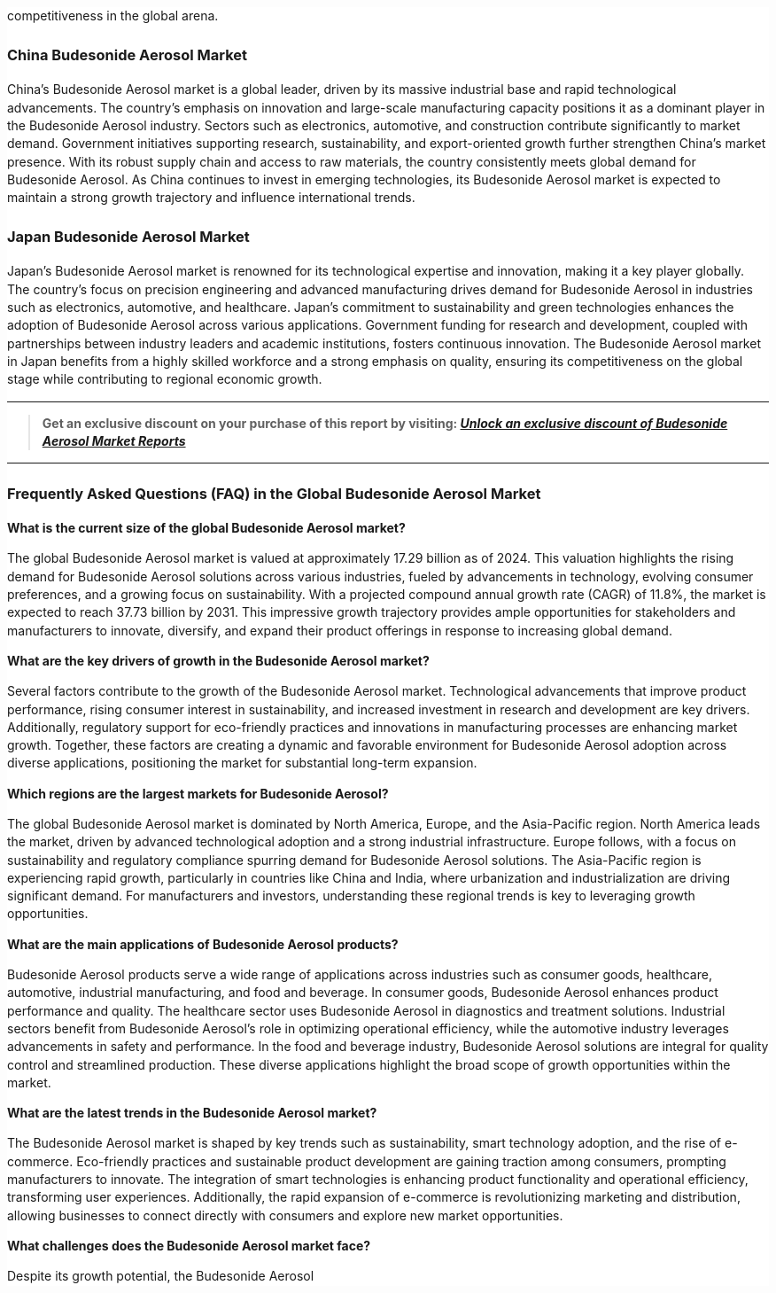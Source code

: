 competitiveness in the global arena.</p><h3>China Budesonide Aerosol Market</h3><p>China&rsquo;s Budesonide Aerosol market is a global leader, driven by its massive industrial base and rapid technological advancements. The country&rsquo;s emphasis on innovation and large-scale manufacturing capacity positions it as a dominant player in the Budesonide Aerosol industry. Sectors such as electronics, automotive, and construction contribute significantly to market demand. Government initiatives supporting research, sustainability, and export-oriented growth further strengthen China&rsquo;s market presence. With its robust supply chain and access to raw materials, the country consistently meets global demand for Budesonide Aerosol. As China continues to invest in emerging technologies, its Budesonide Aerosol market is expected to maintain a strong growth trajectory and influence international trends.</p><h3>Japan Budesonide Aerosol Market</h3><p>Japan&rsquo;s Budesonide Aerosol market is renowned for its technological expertise and innovation, making it a key player globally. The country&rsquo;s focus on precision engineering and advanced manufacturing drives demand for Budesonide Aerosol in industries such as electronics, automotive, and healthcare. Japan&rsquo;s commitment to sustainability and green technologies enhances the adoption of Budesonide Aerosol across various applications. Government funding for research and development, coupled with partnerships between industry leaders and academic institutions, fosters continuous innovation. The Budesonide Aerosol market in Japan benefits from a highly skilled workforce and a strong emphasis on quality, ensuring its competitiveness on the global stage while contributing to regional economic growth.</p><hr /><blockquote><p><strong>Get an exclusive discount on your purchase of this report by visiting: <em><a href="://marketresearchpulse.com/ask-for-discount/114053?utm_source=Github&amp;utm_medium=0117">Unlock an exclusive discount of Budesonide Aerosol Market Reports</a></em>&nbsp;</strong></p></blockquote><hr /><h3>Frequently Asked Questions (FAQ) in the Global Budesonide Aerosol Market</h3><p><strong>What is the current size of the global Budesonide Aerosol market?</strong></p><p>The global Budesonide Aerosol market is valued at approximately 17.29 billion as of 2024. This valuation highlights the rising demand for Budesonide Aerosol solutions across various industries, fueled by advancements in technology, evolving consumer preferences, and a growing focus on sustainability. With a projected compound annual growth rate (CAGR) of 11.8%, the market is expected to reach 37.73 billion by 2031. This impressive growth trajectory provides ample opportunities for stakeholders and manufacturers to innovate, diversify, and expand their product offerings in response to increasing global demand.</p><p><strong>What are the key drivers of growth in the Budesonide Aerosol market?</strong></p><p>Several factors contribute to the growth of the Budesonide Aerosol market. Technological advancements that improve product performance, rising consumer interest in sustainability, and increased investment in research and development are key drivers. Additionally, regulatory support for eco-friendly practices and innovations in manufacturing processes are enhancing market growth. Together, these factors are creating a dynamic and favorable environment for Budesonide Aerosol adoption across diverse applications, positioning the market for substantial long-term expansion.</p><p><strong>Which regions are the largest markets for Budesonide Aerosol?</strong></p><p>The global Budesonide Aerosol market is dominated by North America, Europe, and the Asia-Pacific region. North America leads the market, driven by advanced technological adoption and a strong industrial infrastructure. Europe follows, with a focus on sustainability and regulatory compliance spurring demand for Budesonide Aerosol solutions. The Asia-Pacific region is experiencing rapid growth, particularly in countries like China and India, where urbanization and industrialization are driving significant demand. For manufacturers and investors, understanding these regional trends is key to leveraging growth opportunities.</p><p><strong>What are the main applications of Budesonide Aerosol products?</strong></p><p>Budesonide Aerosol products serve a wide range of applications across industries such as consumer goods, healthcare, automotive, industrial manufacturing, and food and beverage. In consumer goods, Budesonide Aerosol enhances product performance and quality. The healthcare sector uses Budesonide Aerosol in diagnostics and treatment solutions. Industrial sectors benefit from Budesonide Aerosol&rsquo;s role in optimizing operational efficiency, while the automotive industry leverages advancements in safety and performance. In the food and beverage industry, Budesonide Aerosol solutions are integral for quality control and streamlined production. These diverse applications highlight the broad scope of growth opportunities within the market.</p><p><strong>What are the latest trends in the Budesonide Aerosol market?</strong></p><p>The Budesonide Aerosol market is shaped by key trends such as sustainability, smart technology adoption, and the rise of e-commerce. Eco-friendly practices and sustainable product development are gaining traction among consumers, prompting manufacturers to innovate. The integration of smart technologies is enhancing product functionality and operational efficiency, transforming user experiences. Additionally, the rapid expansion of e-commerce is revolutionizing marketing and distribution, allowing businesses to connect directly with consumers and explore new market opportunities.</p><p><strong>What challenges does the Budesonide Aerosol market face?</strong></p><p>Despite its growth potential, the Budesonide Aerosol